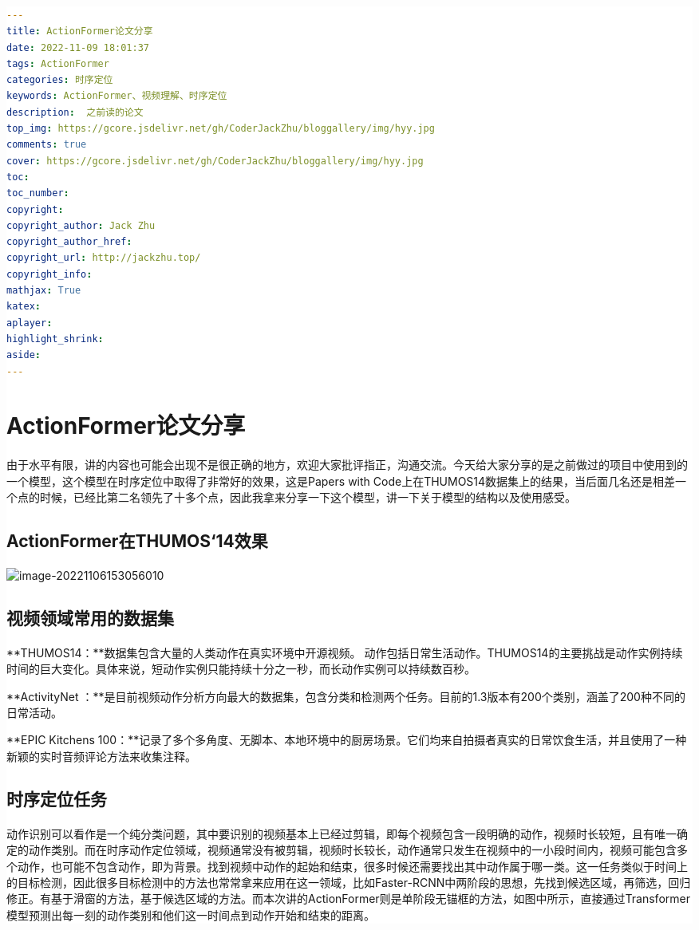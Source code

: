 ```yaml
---
title: ActionFormer论文分享
date: 2022-11-09 18:01:37
tags: ActionFormer
categories: 时序定位
keywords: ActionFormer、视频理解、时序定位
description:  之前读的论文
top_img: https://gcore.jsdelivr.net/gh/CoderJackZhu/bloggallery/img/hyy.jpg
comments: true
cover: https://gcore.jsdelivr.net/gh/CoderJackZhu/bloggallery/img/hyy.jpg
toc:
toc_number:
copyright:
copyright_author: Jack Zhu
copyright_author_href: 
copyright_url: http://jackzhu.top/
copyright_info:
mathjax: True
katex:
aplayer:
highlight_shrink:
aside:
---
```

# ActionFormer论文分享

由于水平有限，讲的内容也可能会出现不是很正确的地方，欢迎大家批评指正，沟通交流。今天给大家分享的是之前做过的项目中使用到的一个模型，这个模型在时序定位中取得了非常好的效果，这是Papers with Code上在THUMOS14数据集上的结果，当后面几名还是相差一个点的时候，已经比第二名领先了十多个点，因此我拿来分享一下这个模型，讲一下关于模型的结构以及使用感受。

## ActionFormer在THUMOS‘14效果

![image-20221106153056010](https://gcore.jsdelivr.net/gh/CoderJackZhu/bloggallery/img/tal_pwc.png)

## 视频领域常用的数据集

**THUMOS14：**数据集包含大量的人类动作在真实环境中开源视频。 动作包括日常生活动作。THUMOS14的主要挑战是动作实例持续时间的巨大变化。具体来说，短动作实例只能持续十分之一秒，而长动作实例可以持续数百秒。

**ActivityNet ：**是目前视频动作分析方向最大的数据集，包含分类和检测两个任务。目前的1.3版本有200个类别，涵盖了200种不同的日常活动。

**EPIC Kitchens 100：**记录了多个多角度、无脚本、本地环境中的厨房场景。它们均来自拍摄者真实的日常饮食生活，并且使用了一种新颖的实时音频评论方法来收集注释。

## 时序定位任务

动作识别可以看作是一个纯分类问题，其中要识别的视频基本上已经过剪辑，即每个视频包含一段明确的动作，视频时长较短，且有唯一确定的动作类别。而在时序动作定位领域，视频通常没有被剪辑，视频时长较长，动作通常只发生在视频中的一小段时间内，视频可能包含多个动作，也可能不包含动作，即为背景。找到视频中动作的起始和结束，很多时候还需要找出其中动作属于哪一类。这一任务类似于时间上的目标检测，因此很多目标检测中的方法也常常拿来应用在这一领域，比如Faster-RCNN中两阶段的思想，先找到候选区域，再筛选，回归修正。有基于滑窗的方法，基于候选区域的方法。而本次讲的ActionFormer则是单阶段无锚框的方法，如图中所示，直接通过Transformer模型预测出每一刻的动作类别和他们这一时间点到动作开始和结束的距离。
